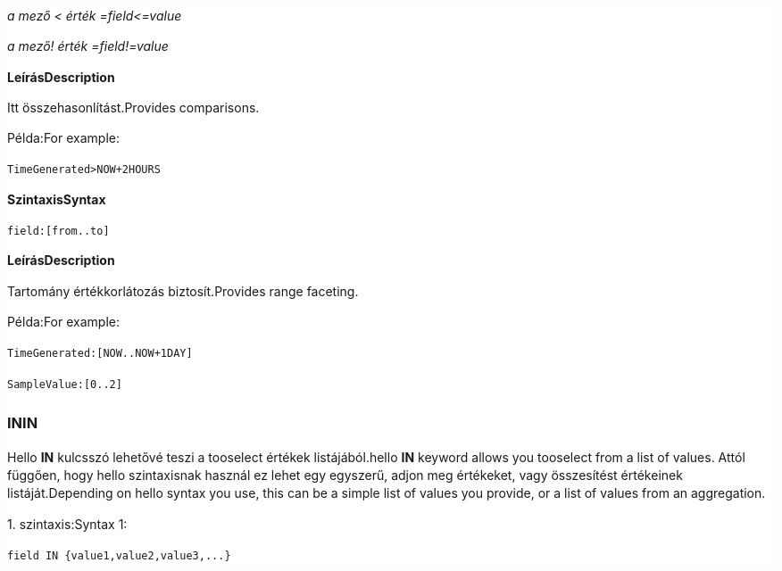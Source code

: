<span data-ttu-id="44c2a-193">*a mező < érték =*</span><span class="sxs-lookup"><span data-stu-id="44c2a-193">*field<=value*</span></span>

<span data-ttu-id="44c2a-194">*a mező! érték =*</span><span class="sxs-lookup"><span data-stu-id="44c2a-194">*field!=value*</span></span>

<span data-ttu-id="44c2a-195">**Leírás**</span><span class="sxs-lookup"><span data-stu-id="44c2a-195">**Description**</span></span>

<span data-ttu-id="44c2a-196">Itt összehasonlítást.</span><span class="sxs-lookup"><span data-stu-id="44c2a-196">Provides comparisons.</span></span>

<span data-ttu-id="44c2a-197">Példa:</span><span class="sxs-lookup"><span data-stu-id="44c2a-197">For example:</span></span>

```
TimeGenerated>NOW+2HOURS
```

<span data-ttu-id="44c2a-198">**Szintaxis**</span><span class="sxs-lookup"><span data-stu-id="44c2a-198">**Syntax**</span></span>

```
field:[from..to]
```

<span data-ttu-id="44c2a-199">**Leírás**</span><span class="sxs-lookup"><span data-stu-id="44c2a-199">**Description**</span></span>

<span data-ttu-id="44c2a-200">Tartomány értékkorlátozás biztosít.</span><span class="sxs-lookup"><span data-stu-id="44c2a-200">Provides range faceting.</span></span>

<span data-ttu-id="44c2a-201">Példa:</span><span class="sxs-lookup"><span data-stu-id="44c2a-201">For example:</span></span>

```
TimeGenerated:[NOW..NOW+1DAY]
```

```
SampleValue:[0..2]
```

### <a name="in"></a><span data-ttu-id="44c2a-202">IN</span><span class="sxs-lookup"><span data-stu-id="44c2a-202">IN</span></span>
<span data-ttu-id="44c2a-203">Hello **IN** kulcsszó lehetővé teszi a tooselect értékek listájából.</span><span class="sxs-lookup"><span data-stu-id="44c2a-203">hello **IN** keyword allows you tooselect from a list of values.</span></span> <span data-ttu-id="44c2a-204">Attól függően, hogy hello szintaxisnak használ ez lehet egy egyszerű, adjon meg értékeket, vagy összesítést értékeinek listáját.</span><span class="sxs-lookup"><span data-stu-id="44c2a-204">Depending on hello syntax you use, this can be a simple list of values you provide, or a list of values from an aggregation.</span></span>

<span data-ttu-id="44c2a-205">1. szintaxis:</span><span class="sxs-lookup"><span data-stu-id="44c2a-205">Syntax 1:</span></span>

```
field IN {value1,value2,value3,...}
```
